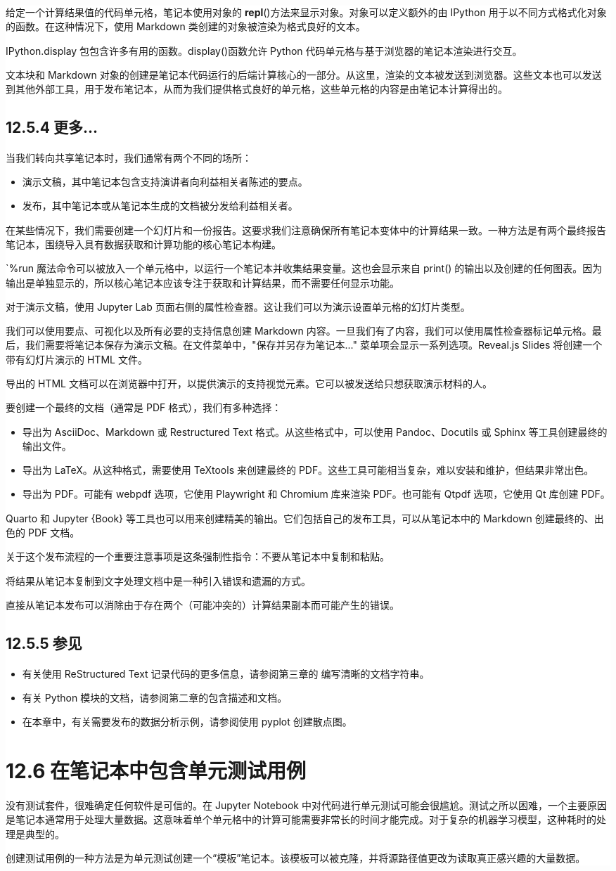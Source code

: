 给定一个计算结果值的代码单元格，笔记本使用对象的 __repl__()方法来显示对象。对象可以定义额外的由 IPython 用于以不同方式格式化对象的函数。在这种情况下，使用 Markdown 类创建的对象被渲染为格式良好的文本。

IPython.display 包包含许多有用的函数。display()函数允许 Python 代码单元格与基于浏览器的笔记本渲染进行交互。

文本块和 Markdown 对象的创建是笔记本代码运行的后端计算核心的一部分。从这里，渲染的文本被发送到浏览器。这些文本也可以发送到其他外部工具，用于发布笔记本，从而为我们提供格式良好的单元格，这些单元格的内容是由笔记本计算得出的。

## 12.5.4 更多...

当我们转向共享笔记本时，我们通常有两个不同的场所：

+   演示文稿，其中笔记本包含支持演讲者向利益相关者陈述的要点。

+   发布，其中笔记本或从笔记本生成的文档被分发给利益相关者。

在某些情况下，我们需要创建一个幻灯片和一份报告。这要求我们注意确保所有笔记本变体中的计算结果一致。一种方法是有两个最终报告笔记本，围绕导入具有数据获取和计算功能的核心笔记本构建。

`%run 魔法命令可以被放入一个单元格中，以运行一个笔记本并收集结果变量。这也会显示来自 print() 的输出以及创建的任何图表。因为输出是单独显示的，所以核心笔记本应该专注于获取和计算结果，而不需要任何显示功能。

对于演示文稿，使用 Jupyter Lab 页面右侧的属性检查器。这让我们可以为演示设置单元格的幻灯片类型。

我们可以使用要点、可视化以及所有必要的支持信息创建 Markdown 内容。一旦我们有了内容，我们可以使用属性检查器标记单元格。最后，我们需要将笔记本保存为演示文稿。在文件菜单中，"保存并另存为笔记本..." 菜单项会显示一系列选项。Reveal.js Slides 将创建一个带有幻灯片演示的 HTML 文件。

导出的 HTML 文档可以在浏览器中打开，以提供演示的支持视觉元素。它可以被发送给只想获取演示材料的人。

要创建一个最终的文档（通常是 PDF 格式），我们有多种选择：

+   导出为 AsciiDoc、Markdown 或 Restructured Text 格式。从这些格式中，可以使用 Pandoc、Docutils 或 Sphinx 等工具创建最终的输出文件。

+   导出为 LaTeX。从这种格式，需要使用 TeXtools 来创建最终的 PDF。这些工具可能相当复杂，难以安装和维护，但结果非常出色。

+   导出为 PDF。可能有 webpdf 选项，它使用 Playwright 和 Chromium 库来渲染 PDF。也可能有 Qtpdf 选项，它使用 Qt 库创建 PDF。

Quarto 和 Jupyter {Book} 等工具也可以用来创建精美的输出。它们包括自己的发布工具，可以从笔记本中的 Markdown 创建最终的、出色的 PDF 文档。

关于这个发布流程的一个重要注意事项是这条强制性指令：不要从笔记本中复制和粘贴。

将结果从笔记本复制到文字处理文档中是一种引入错误和遗漏的方式。

直接从笔记本发布可以消除由于存在两个（可能冲突的）计算结果副本而可能产生的错误。

## 12.5.5 参见

+   有关使用 ReStructured Text 记录代码的更多信息，请参阅第三章的 编写清晰的文档字符串。

+   有关 Python 模块的文档，请参阅第二章的包含描述和文档。

+   在本章中，有关需要发布的数据分析示例，请参阅使用 pyplot 创建散点图。

# 12.6 在笔记本中包含单元测试用例

没有测试套件，很难确定任何软件是可信的。在 Jupyter Notebook 中对代码进行单元测试可能会很尴尬。测试之所以困难，一个主要原因是笔记本通常用于处理大量数据。这意味着单个单元格中的计算可能需要非常长的时间才能完成。对于复杂的机器学习模型，这种耗时的处理是典型的。

创建测试用例的一种方法是为单元测试创建一个“模板”笔记本。该模板可以被克隆，并将源路径值更改为读取真正感兴趣的大量数据。
